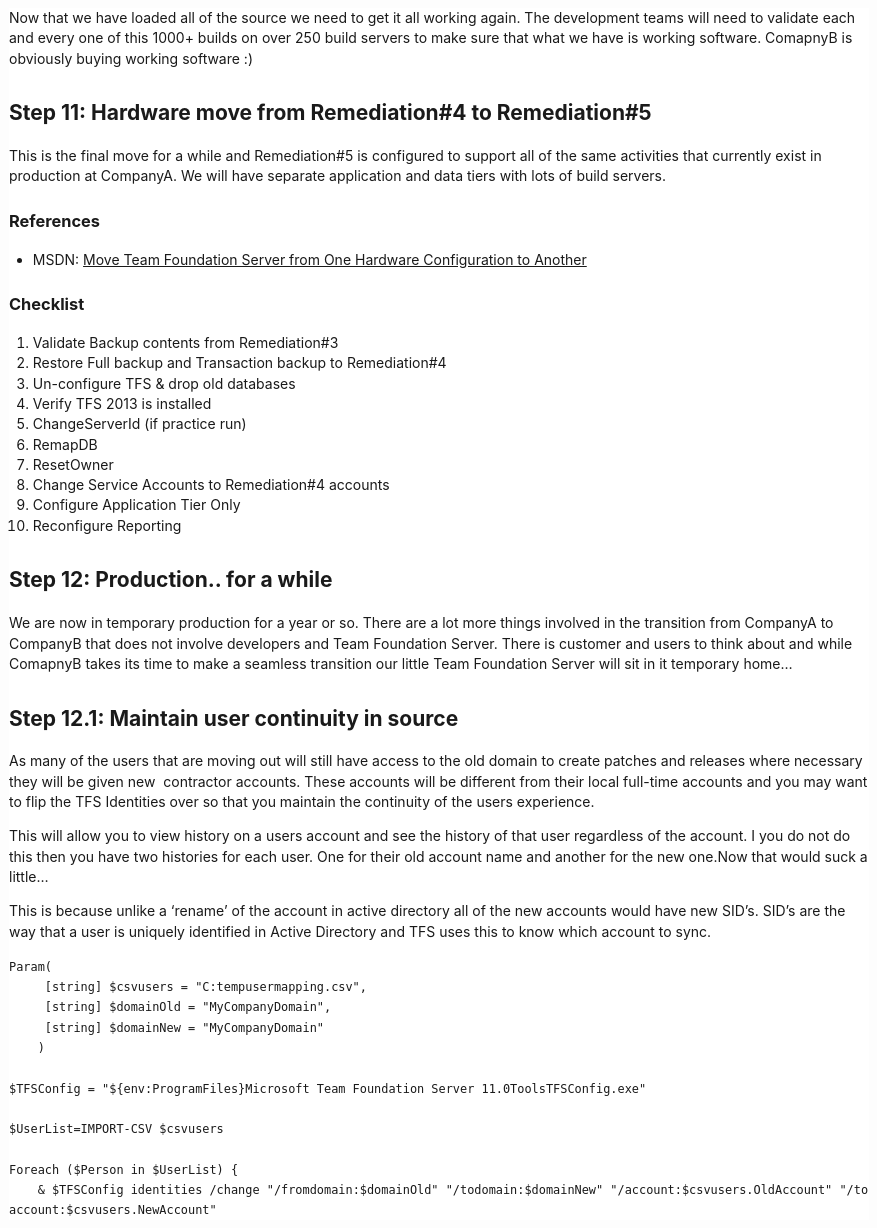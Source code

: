 Now that we have loaded all of the source we need to get it all working again. The development teams will need to validate each and every one of this 1000+ builds on over 250 build servers to make sure that what we have is working software. ComapnyB is obviously buying working software :)

## Step 11: Hardware move from Remediation#4 to Remediation#5

This is the final move for a while and Remediation#5 is configured to support all of the same activities that currently exist in production at CompanyA. We will have separate application and data tiers with lots of build servers.

### References

- MSDN: [Move Team Foundation Server from One Hardware Configuration to Another](http://msdn.microsoft.com/en-us/library/ms404869.aspx "http://msdn.microsoft.com/en-us/library/ms404869.aspx")

### Checklist

1. Validate Backup contents from Remediation#3
2. Restore Full backup and Transaction backup to Remediation#4
3. Un-configure TFS & drop old databases
4. Verify TFS 2013 is installed
5. ChangeServerId (if practice run)
6. RemapDB
7. ResetOwner
8. Change Service Accounts to Remediation#4 accounts
9. Configure Application Tier Only
10. Reconfigure Reporting

## Step 12: Production.. for a while

We are now in temporary production for a year or so. There are a lot more things involved in the transition from CompanyA to CompanyB that does not involve developers and Team Foundation Server. There is customer and users to think about and while ComapnyB takes its time to make a seamless transition our little Team Foundation Server will sit in it temporary home…

## Step 12.1: Maintain user continuity in source

As many of the users that are moving out will still have access to the old domain to create patches and releases where necessary they will be given new  contractor accounts. These accounts will be different from their local full-time accounts and you may want to flip the TFS Identities over so that you maintain the continuity of the users experience.

This will allow you to view history on a users account and see the history of that user regardless of the account. I you do not do this then you have two histories for each user. One for their old account name and another for the new one.Now that would suck a little…

This is because unlike a ‘rename’ of the account in active directory all of the new accounts would have new SID’s. SID’s are the way that a user is uniquely identified in Active Directory and TFS uses this to know which account to sync.

```
Param(
     [string] $csvusers = "C:tempusermapping.csv",
     [string] $domainOld = "MyCompanyDomain",
     [string] $domainNew = "MyCompanyDomain"
    )

$TFSConfig = "${env:ProgramFiles}Microsoft Team Foundation Server 11.0ToolsTFSConfig.exe"

$UserList=IMPORT-CSV $csvusers

Foreach ($Person in $UserList) {
    & $TFSConfig identities /change "/fromdomain:$domainOld" "/todomain:$domainNew" "/account:$csvusers.OldAccount" "/toaccount:$csvusers.NewAccount"
```